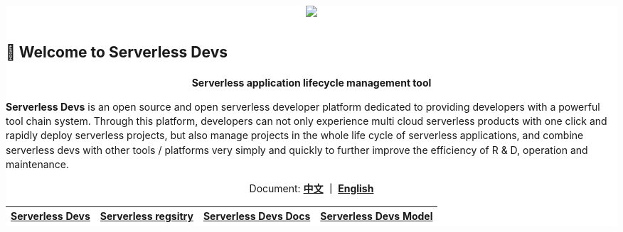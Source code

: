 <div align=center> <img src="https://images.devsapp.cn/devs-github/logo.jpg" width="100%"/> </div>

## 👋 Welcome to Serverless Devs

<p align="center">
  <span><b>Serverless application lifecycle management tool</b></span><br>
</p>

**Serverless Devs** is an open source and open serverless developer platform dedicated to providing developers with a powerful tool chain system. Through this platform, developers can not only experience multi cloud serverless products with one click and rapidly deploy serverless projects, but also manage projects in the whole life cycle of serverless applications, and combine serverless devs with other tools / platforms very simply and quickly to further improve the efficiency of R & D, operation and maintenance.



<p align="center">
  Document:  <span><b><a href="https://github.com/Serverless-Devs/Serverless-Devs/blob/master/readme.md">中文</a> ｜ <a href="https://github.com/Serverless-Devs/Serverless-Devs/blob/master/readme_en.md">English</a></b></span><br>
</p>

| [Serverless Devs](https://www.serverless-devs.com) | [Serverless regsitry](https://regsitry.serverless-devs.com) |  [Serverless Devs Docs](https://docs.serverless-devs.com) | [Serverless Devs Model](https://github.com/Serverless-Devs/Serverless-Devs/tree/master/spec)
| ---- | ---- | ---- | ---- |
